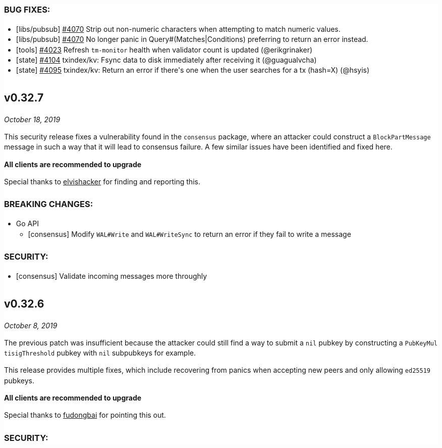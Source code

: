 ### BUG FIXES:

- [libs/pubsub] [\#4070](https://github.com/tendermint/tendermint/pull/4070) Strip out non-numeric characters when attempting to match numeric values.
- [libs/pubsub] [\#4070](https://github.com/tendermint/tendermint/pull/4070) No longer panic in Query#(Matches|Conditions) preferring to return an error instead.
- [tools] [\#4023](https://github.com/tendermint/tendermint/issues/4023) Refresh `tm-monitor` health when validator count is updated (@erikgrinaker)
- [state] [\#4104](https://github.com/tendermint/tendermint/pull/4104) txindex/kv: Fsync data to disk immediately after receiving it (@guagualvcha)
- [state] [\#4095](https://github.com/tendermint/tendermint/pull/4095) txindex/kv: Return an error if there's one when the user searches for a tx (hash=X) (@hsyis)

## v0.32.7

*October 18, 2019*

This security release fixes a vulnerability found in the `consensus` package,
where an attacker could construct a `BlockPartMessage` message in such a way
that it will lead to consensus failure. A few similar issues have been
identified and fixed here.

**All clients are recommended to upgrade**

Special thanks to [elvishacker](https://hackerone.com/elvishacker) for finding
and reporting this.

### BREAKING CHANGES:

- Go API
  - [consensus] Modify `WAL#Write` and `WAL#WriteSync` to return an error if
    they fail to write a message

### SECURITY:

- [consensus] Validate incoming messages more throughly

## v0.32.6

*October 8, 2019*

The previous patch was insufficient because the attacker could still find a way
to submit a `nil` pubkey by constructing a `PubKeyMultisigThreshold` pubkey
with `nil` subpubkeys for example.

This release provides multiple fixes, which include recovering from panics when
accepting new peers and only allowing `ed25519` pubkeys.

**All clients are recommended to upgrade**

Special thanks to [fudongbai](https://hackerone.com/fudongbai) for pointing
this out.

### SECURITY:
